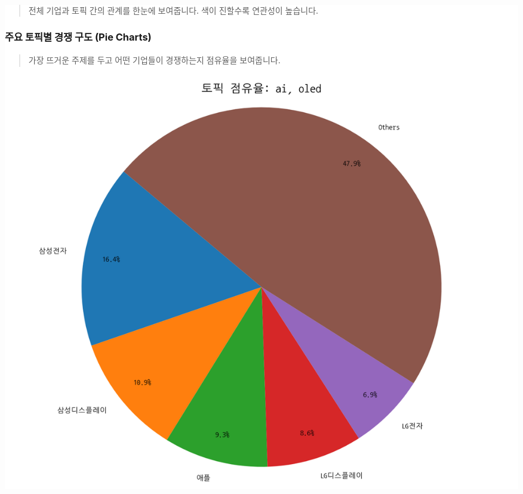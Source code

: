 
> 전체 기업과 토픽 간의 관계를 한눈에 보여줍니다. 색이 진할수록 연관성이 높습니다.

### 주요 토픽별 경쟁 구도 (Pie Charts)

> 가장 뜨거운 주제를 두고 어떤 기업들이 경쟁하는지 점유율을 보여줍니다.

![Topic Share](fig/topic_share_0.png)